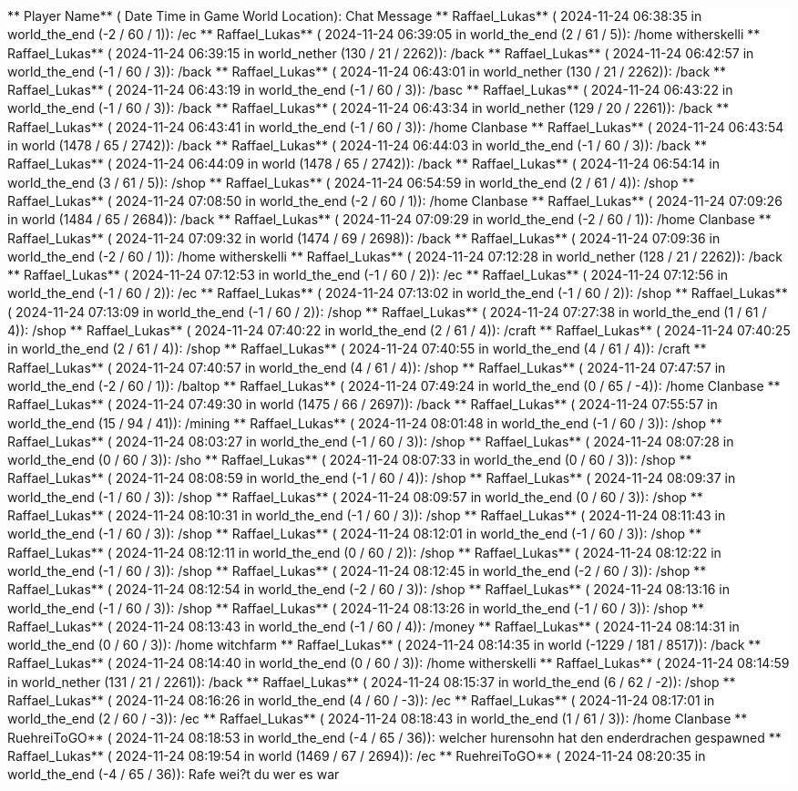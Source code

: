 ** Player Name** ( Date  Time in  Game World Location):  Chat Message
** Raffael_Lukas** ( 2024-11-24  06:38:35 in  world_the_end (-2 / 60 / 1)): /ec
** Raffael_Lukas** ( 2024-11-24  06:39:05 in  world_the_end (2 / 61 / 5)): /home witherskelli
** Raffael_Lukas** ( 2024-11-24  06:39:15 in  world_nether (130 / 21 / 2262)): /back
** Raffael_Lukas** ( 2024-11-24  06:42:57 in  world_the_end (-1 / 60 / 3)): /back
** Raffael_Lukas** ( 2024-11-24  06:43:01 in  world_nether (130 / 21 / 2262)): /back
** Raffael_Lukas** ( 2024-11-24  06:43:19 in  world_the_end (-1 / 60 / 3)): /basc
** Raffael_Lukas** ( 2024-11-24  06:43:22 in  world_the_end (-1 / 60 / 3)): /back
** Raffael_Lukas** ( 2024-11-24  06:43:34 in  world_nether (129 / 20 / 2261)): /back
** Raffael_Lukas** ( 2024-11-24  06:43:41 in  world_the_end (-1 / 60 / 3)): /home Clanbase
** Raffael_Lukas** ( 2024-11-24  06:43:54 in  world (1478 / 65 / 2742)): /back
** Raffael_Lukas** ( 2024-11-24  06:44:03 in  world_the_end (-1 / 60 / 3)): /back
** Raffael_Lukas** ( 2024-11-24  06:44:09 in  world (1478 / 65 / 2742)): /back
** Raffael_Lukas** ( 2024-11-24  06:54:14 in  world_the_end (3 / 61 / 5)): /shop
** Raffael_Lukas** ( 2024-11-24  06:54:59 in  world_the_end (2 / 61 / 4)): /shop
** Raffael_Lukas** ( 2024-11-24  07:08:50 in  world_the_end (-2 / 60 / 1)): /home Clanbase
** Raffael_Lukas** ( 2024-11-24  07:09:26 in  world (1484 / 65 / 2684)): /back
** Raffael_Lukas** ( 2024-11-24  07:09:29 in  world_the_end (-2 / 60 / 1)): /home Clanbase
** Raffael_Lukas** ( 2024-11-24  07:09:32 in  world (1474 / 69 / 2698)): /back
** Raffael_Lukas** ( 2024-11-24  07:09:36 in  world_the_end (-2 / 60 / 1)): /home witherskelli
** Raffael_Lukas** ( 2024-11-24  07:12:28 in  world_nether (128 / 21 / 2262)): /back
** Raffael_Lukas** ( 2024-11-24  07:12:53 in  world_the_end (-1 / 60 / 2)): /ec
** Raffael_Lukas** ( 2024-11-24  07:12:56 in  world_the_end (-1 / 60 / 2)): /ec
** Raffael_Lukas** ( 2024-11-24  07:13:02 in  world_the_end (-1 / 60 / 2)): /shop
** Raffael_Lukas** ( 2024-11-24  07:13:09 in  world_the_end (-1 / 60 / 2)): /shop
** Raffael_Lukas** ( 2024-11-24  07:27:38 in  world_the_end (1 / 61 / 4)): /shop
** Raffael_Lukas** ( 2024-11-24  07:40:22 in  world_the_end (2 / 61 / 4)): /craft
** Raffael_Lukas** ( 2024-11-24  07:40:25 in  world_the_end (2 / 61 / 4)): /shop
** Raffael_Lukas** ( 2024-11-24  07:40:55 in  world_the_end (4 / 61 / 4)): /craft
** Raffael_Lukas** ( 2024-11-24  07:40:57 in  world_the_end (4 / 61 / 4)): /shop
** Raffael_Lukas** ( 2024-11-24  07:47:57 in  world_the_end (-2 / 60 / 1)): /baltop
** Raffael_Lukas** ( 2024-11-24  07:49:24 in  world_the_end (0 / 65 / -4)): /home Clanbase
** Raffael_Lukas** ( 2024-11-24  07:49:30 in  world (1475 / 66 / 2697)): /back
** Raffael_Lukas** ( 2024-11-24  07:55:57 in  world_the_end (15 / 94 / 41)): /mining
** Raffael_Lukas** ( 2024-11-24  08:01:48 in  world_the_end (-1 / 60 / 3)): /shop
** Raffael_Lukas** ( 2024-11-24  08:03:27 in  world_the_end (-1 / 60 / 3)): /shop
** Raffael_Lukas** ( 2024-11-24  08:07:28 in  world_the_end (0 / 60 / 3)): /sho
** Raffael_Lukas** ( 2024-11-24  08:07:33 in  world_the_end (0 / 60 / 3)): /shop
** Raffael_Lukas** ( 2024-11-24  08:08:59 in  world_the_end (-1 / 60 / 4)): /shop
** Raffael_Lukas** ( 2024-11-24  08:09:37 in  world_the_end (-1 / 60 / 3)): /shop
** Raffael_Lukas** ( 2024-11-24  08:09:57 in  world_the_end (0 / 60 / 3)): /shop
** Raffael_Lukas** ( 2024-11-24  08:10:31 in  world_the_end (-1 / 60 / 3)): /shop
** Raffael_Lukas** ( 2024-11-24  08:11:43 in  world_the_end (-1 / 60 / 3)): /shop
** Raffael_Lukas** ( 2024-11-24  08:12:01 in  world_the_end (-1 / 60 / 3)): /shop
** Raffael_Lukas** ( 2024-11-24  08:12:11 in  world_the_end (0 / 60 / 2)): /shop
** Raffael_Lukas** ( 2024-11-24  08:12:22 in  world_the_end (-1 / 60 / 3)): /shop
** Raffael_Lukas** ( 2024-11-24  08:12:45 in  world_the_end (-2 / 60 / 3)): /shop
** Raffael_Lukas** ( 2024-11-24  08:12:54 in  world_the_end (-2 / 60 / 3)): /shop
** Raffael_Lukas** ( 2024-11-24  08:13:16 in  world_the_end (-1 / 60 / 3)): /shop
** Raffael_Lukas** ( 2024-11-24  08:13:26 in  world_the_end (-1 / 60 / 3)): /shop
** Raffael_Lukas** ( 2024-11-24  08:13:43 in  world_the_end (-1 / 60 / 4)): /money
** Raffael_Lukas** ( 2024-11-24  08:14:31 in  world_the_end (0 / 60 / 3)): /home witchfarm
** Raffael_Lukas** ( 2024-11-24  08:14:35 in  world (-1229 / 181 / 8517)): /back
** Raffael_Lukas** ( 2024-11-24  08:14:40 in  world_the_end (0 / 60 / 3)): /home witherskelli
** Raffael_Lukas** ( 2024-11-24  08:14:59 in  world_nether (131 / 21 / 2261)): /back
** Raffael_Lukas** ( 2024-11-24  08:15:37 in  world_the_end (6 / 62 / -2)): /shop
** Raffael_Lukas** ( 2024-11-24  08:16:26 in  world_the_end (4 / 60 / -3)): /ec
** Raffael_Lukas** ( 2024-11-24  08:17:01 in  world_the_end (2 / 60 / -3)): /ec
** Raffael_Lukas** ( 2024-11-24  08:18:43 in  world_the_end (1 / 61 / 3)): /home Clanbase
** RuehreiToGO** ( 2024-11-24  08:18:53 in  world_the_end (-4 / 65 / 36)): welcher hurensohn hat den enderdrachen gespawned
** Raffael_Lukas** ( 2024-11-24  08:19:54 in  world (1469 / 67 / 2694)): /ec
** RuehreiToGO** ( 2024-11-24  08:20:35 in  world_the_end (-4 / 65 / 36)): Rafe wei?t du wer es war